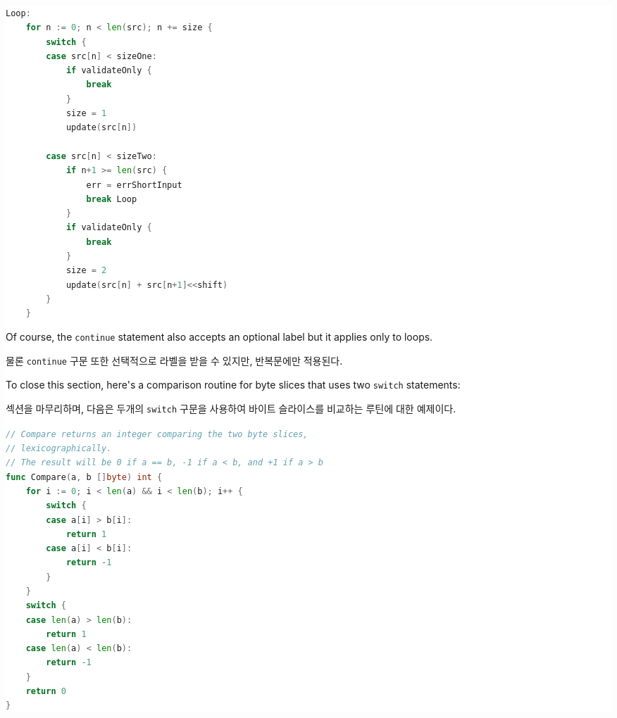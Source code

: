 ```go
Loop:
	for n := 0; n < len(src); n += size {
		switch {
		case src[n] < sizeOne:
			if validateOnly {
				break
			}
			size = 1
			update(src[n])

		case src[n] < sizeTwo:
			if n+1 >= len(src) {
				err = errShortInput
				break Loop
			}
			if validateOnly {
				break
			}
			size = 2
			update(src[n] + src[n+1]<<shift)
		}
	}
```

Of course, the `continue` statement also accepts an optional label but it applies only to loops.

물론 `continue` 구문 또한 선택적으로 라벨을 받을 수 있지만, 반복문에만 적용된다.

To close this section, here's a comparison routine for byte slices that uses two `switch` statements:

섹션을 마무리하며, 다음은 두개의 `switch` 구문을 사용하여 바이트 슬라이스를 비교하는 루틴에 대한 예제이다. 

```go
// Compare returns an integer comparing the two byte slices,
// lexicographically.
// The result will be 0 if a == b, -1 if a < b, and +1 if a > b
func Compare(a, b []byte) int {
    for i := 0; i < len(a) && i < len(b); i++ {
        switch {
        case a[i] > b[i]:
            return 1
        case a[i] < b[i]:
            return -1
        }
    }
    switch {
    case len(a) > len(b):
        return 1
    case len(a) < len(b):
        return -1
    }
    return 0
}
```
